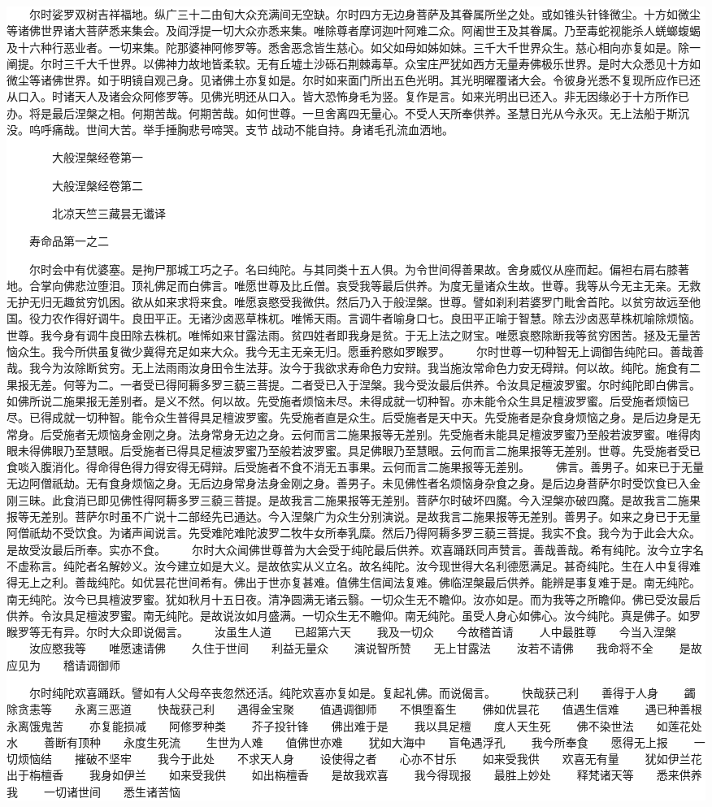 　　尔时娑罗双树吉祥福地。纵广三十二由旬大众充满间无空缺。尔时四方无边身菩萨及其眷属所坐之处。或如锥头针锋微尘。十方如微尘等诸佛世界诸大菩萨悉来集会。及阎浮提一切大众亦悉来集。唯除尊者摩诃迦叶阿难二众。阿阇世王及其眷属。乃至毒蛇视能杀人蜣螂蝮蝎及十六种行恶业者。一切来集。陀那婆神阿修罗等。悉舍恶念皆生慈心。如父如母如姊如妹。三千大千世界众生。慈心相向亦复如是。除一阐提。尔时三千大千世界。以佛神力故地皆柔软。无有丘墟土沙砾石荆棘毒草。众宝庄严犹如西方无量寿佛极乐世界。是时大众悉见十方如微尘等诸佛世界。如于明镜自观己身。见诸佛土亦复如是。尔时如来面门所出五色光明。其光明曜覆诸大会。令彼身光悉不复现所应作已还从口入。时诸天人及诸会众阿修罗等。见佛光明还从口入。皆大恐怖身毛为竖。复作是言。如来光明出已还入。非无因缘必于十方所作已办。将是最后涅槃之相。何期苦哉。何期苦哉。如何世尊。一旦舍离四无量心。不受人天所奉供养。圣慧日光从今永灭。无上法船于斯沉没。呜呼痛哉。世间大苦。举手捶胸悲号啼哭。支节
战动不能自持。身诸毛孔流血洒地。

　　　　大般涅槃经卷第一



　　　　大般涅槃经卷第二

　　　　北凉天竺三藏昙无谶译

　　寿命品第一之二

　　尔时会中有优婆塞。是拘尸那城工巧之子。名曰纯陀。与其同类十五人俱。为令世间得善果故。舍身威仪从座而起。偏袒右肩右膝著地。合掌向佛悲泣堕泪。顶礼佛足而白佛言。唯愿世尊及比丘僧。哀受我等最后供养。为度无量诸众生故。世尊。我等从今无主无亲。无救无护无归无趣贫穷饥困。欲从如来求将来食。唯愿哀愍受我微供。然后乃入于般涅槃。世尊。譬如刹利若婆罗门毗舍首陀。以贫穷故远至他国。役力农作得好调牛。良田平正。无诸沙卤恶草株杌。唯悕天雨。言调牛者喻身口七。良田平正喻于智慧。除去沙卤恶草株杌喻除烦恼。世尊。我今身有调牛良田除去株杌。唯悕如来甘露法雨。贫四姓者即我身是贫。于无上法之财宝。唯愿哀愍除断我等贫穷困苦。拯及无量苦恼众生。我今所供虽复微少冀得充足如来大众。我今无主无亲无归。愿垂矜愍如罗睺罗。
　　尔时世尊一切种智无上调御告纯陀曰。善哉善哉。我今为汝除断贫穷。无上法雨雨汝身田令生法芽。汝今于我欲求寿命色力安辩。我当施汝常命色力安无碍辩。何以故。纯陀。施食有二果报无差。何等为二。一者受已得阿耨多罗三藐三菩提。二者受已入于涅槃。我今受汝最后供养。令汝具足檀波罗蜜。尔时纯陀即白佛言。如佛所说二施果报无差别者。是义不然。何以故。先受施者烦恼未尽。未得成就一切种智。亦未能令众生具足檀波罗蜜。后受施者烦恼已尽。已得成就一切种智。能令众生普得具足檀波罗蜜。先受施者直是众生。后受施者是天中天。先受施者是杂食身烦恼之身。是后边身是无常身。后受施者无烦恼身金刚之身。法身常身无边之身。云何而言二施果报等无差别。先受施者未能具足檀波罗蜜乃至般若波罗蜜。唯得肉眼未得佛眼乃至慧眼。后受施者已得具足檀波罗蜜乃至般若波罗蜜。具足佛眼乃至慧眼。云何而言二施果报等无差别。世尊。先受施者受已食啖入腹消化。得命得色得力得安得无碍辩。后受施者不食不消无五事果。云何而言二施果报等无差别。
　　佛言。善男子。如来已于无量无边阿僧祇劫。无有食身烦恼之身。无后边身常身法身金刚之身。善男子。未见佛性者名烦恼身杂食之身。是后边身菩萨尔时受饮食已入金刚三昧。此食消已即见佛性得阿耨多罗三藐三菩提。是故我言二施果报等无差别。菩萨尔时破坏四魔。今入涅槃亦破四魔。是故我言二施果报等无差别。菩萨尔时虽不广说十二部经先已通达。今入涅槃广为众生分别演说。是故我言二施果报等无差别。善男子。如来之身已于无量阿僧祇劫不受饮食。为诸声闻说言。先受难陀难陀波罗二牧牛女所奉乳糜。然后乃得阿耨多罗三藐三菩提。我实不食。我今为于此会大众。是故受汝最后所奉。实亦不食。
　　尔时大众闻佛世尊普为大会受于纯陀最后供养。欢喜踊跃同声赞言。善哉善哉。希有纯陀。汝今立字名不虚称言。纯陀者名解妙义。汝今建立如是大义。是故依实从义立名。故名纯陀。汝今现世得大名利德愿满足。甚奇纯陀。生在人中复得难得无上之利。善哉纯陀。如优昙花世间希有。佛出于世亦复甚难。值佛生信闻法复难。佛临涅槃最后供养。能辨是事复难于是。南无纯陀。南无纯陀。汝今已具檀波罗蜜。犹如秋月十五日夜。清净圆满无诸云翳。一切众生无不瞻仰。汝亦如是。而为我等之所瞻仰。佛已受汝最后供养。令汝具足檀波罗蜜。南无纯陀。是故说汝如月盛满。一切众生无不瞻仰。南无纯陀。虽受人身心如佛心。汝今纯陀。真是佛子。如罗睺罗等无有异。尔时大众即说偈言。
　　汝虽生人道　　已超第六天
　　我及一切众　　今故稽首请
　　人中最胜尊　　今当入涅槃
　　汝应愍我等　　唯愿速请佛
　　久住于世间　　利益无量众
　　演说智所赞　　无上甘露法
　　汝若不请佛　　我命将不全
　　是故应见为　　稽请调御师

　　尔时纯陀欢喜踊跃。譬如有人父母卒丧忽然还活。纯陀欢喜亦复如是。复起礼佛。而说偈言。
　　快哉获己利　　善得于人身
　　蠲除贪恚等　　永离三恶道
　　快哉获己利　　遇得金宝聚
　　值遇调御师　　不惧堕畜生
　　佛如优昙花　　值遇生信难
　　遇已种善根　　永离饿鬼苦
　　亦复能损减　　阿修罗种类
　　芥子投针锋　　佛出难于是
　　我以具足檀　　度人天生死
　　佛不染世法　　如莲花处水
　　善断有顶种　　永度生死流
　　生世为人难　　值佛世亦难
　　犹如大海中　　盲龟遇浮孔
　　我今所奉食　　愿得无上报
　　一切烦恼结　　摧破不坚牢
　　我今于此处　　不求天人身
　　设使得之者　　心亦不甘乐
　　如来受我供　　欢喜无有量
　　犹如伊兰花　　出于栴檀香
　　我身如伊兰　　如来受我供
　　如出栴檀香　　是故我欢喜
　　我今得现报　　最胜上妙处
　　释梵诸天等　　悉来供养我
　　一切诸世间　　悉生诸苦恼